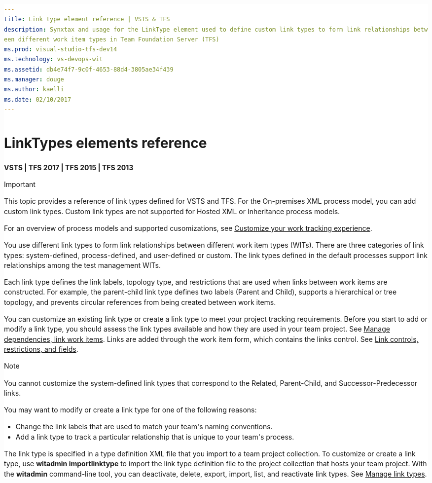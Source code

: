 ```yaml
---
title: Link type element reference | VSTS & TFS
description: Synxtax and usage for the LinkType element used to define custom link types to form link relationships between different work item types in Team Foundation Server (TFS)
ms.prod: visual-studio-tfs-dev14
ms.technology: vs-devops-wit
ms.assetid: db4e74f7-9c0f-4653-88d4-3805ae34f439
ms.manager: douge
ms.author: kaelli
ms.date: 02/10/2017
---
```


# LinkTypes elements reference 

<b>VSTS | TFS 2017 | TFS 2015 | TFS 2013 </b>

>[!IMPORTANT]  
>This topic provides a reference of link types defined for VSTS and TFS. For the On-premises XML process model, you can add custom link types. Custom link types are not supported for Hosted XML or Inheritance process models. 
>
>For an overview of process models and supported cusomizations, see [Customize your work tracking experience](../customize/customize-work.md).  

You use different link types to form link relationships between different work item types (WITs). There are three categories of link types: system-defined, process-defined, and user-defined or custom. The link types defined in the default processes support link relationships among the test management WITs.  
  
Each link type defines the link labels, topology type, and restrictions that are used when links between work items are constructed. For example, the parent-child link type defines two labels (Parent and Child), supports a hierarchical or tree topology, and prevents circular references from being created between work items.  
  
You can customize an existing link type or create a link type to meet your project tracking requirements. Before you start to add or modify a link type, you should assess the link types available and how they are used in your team project. See [Manage dependencies, link work items](../track/link-work-items-support-traceability.md). Links are added through the work item form, which contains the links control. See [Link controls, restrictions, and fields](../track/linking-attachments.md).  

> [!NOTE]  
>  You cannot customize the system-defined link types that correspond to the Related, Parent-Child, and Successor-Predecessor links.  
  
You may want to modify or create a link type for one of the following reasons:  
  
-   Change the link labels that are used to match your team's naming conventions.  
-   Add a link type to track a particular relationship that is unique to your team's process.  


The link type is specified in a type definition XML file that you import to a team project collection. To customize or create a link type, use **witadmin importlinktype** to import the link type definition file to the project collection that hosts your team project. With the **witadmin** command-line tool, you can deactivate, delete, export, import, list, and reactivate link types. See [Manage link types](witadmin/manage-link-types.md).   
